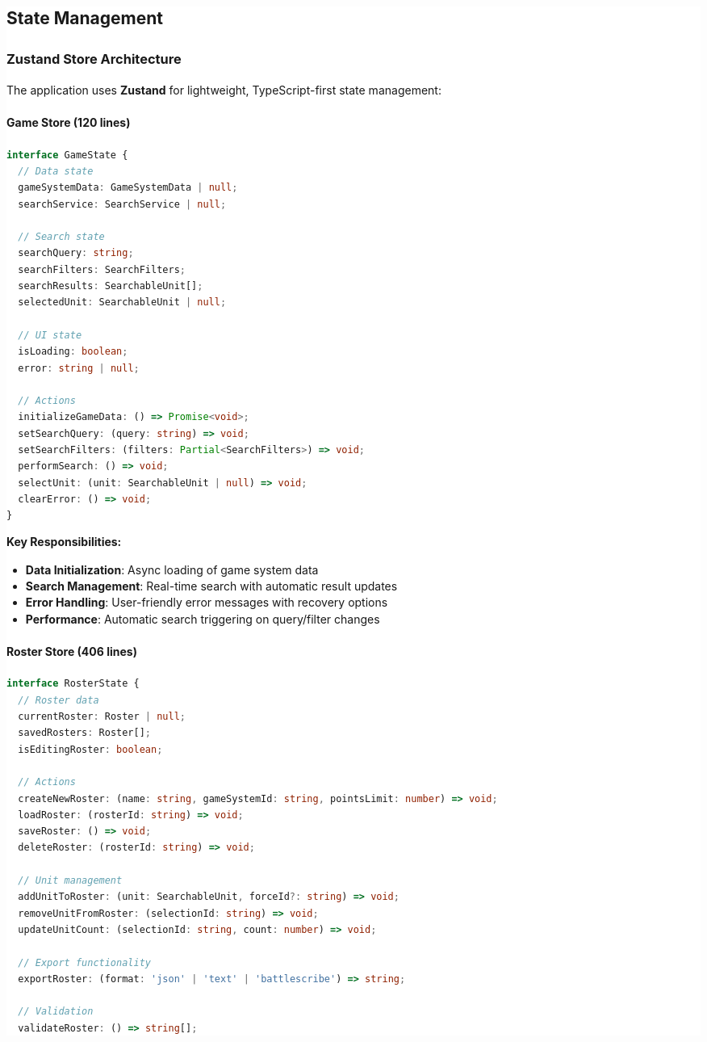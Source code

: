 ## State Management

### Zustand Store Architecture

The application uses **Zustand** for lightweight, TypeScript-first state management:

#### Game Store (120 lines)

```typescript
interface GameState {
  // Data state
  gameSystemData: GameSystemData | null;
  searchService: SearchService | null;
  
  // Search state
  searchQuery: string;
  searchFilters: SearchFilters;
  searchResults: SearchableUnit[];
  selectedUnit: SearchableUnit | null;
  
  // UI state
  isLoading: boolean;
  error: string | null;
  
  // Actions
  initializeGameData: () => Promise<void>;
  setSearchQuery: (query: string) => void;
  setSearchFilters: (filters: Partial<SearchFilters>) => void;
  performSearch: () => void;
  selectUnit: (unit: SearchableUnit | null) => void;
  clearError: () => void;
}
```

**Key Responsibilities:**
- **Data Initialization**: Async loading of game system data
- **Search Management**: Real-time search with automatic result updates
- **Error Handling**: User-friendly error messages with recovery options
- **Performance**: Automatic search triggering on query/filter changes

#### Roster Store (406 lines)

```typescript
interface RosterState {
  // Roster data
  currentRoster: Roster | null;
  savedRosters: Roster[];
  isEditingRoster: boolean;
  
  // Actions
  createNewRoster: (name: string, gameSystemId: string, pointsLimit: number) => void;
  loadRoster: (rosterId: string) => void;
  saveRoster: () => void;
  deleteRoster: (rosterId: string) => void;
  
  // Unit management
  addUnitToRoster: (unit: SearchableUnit, forceId?: string) => void;
  removeUnitFromRoster: (selectionId: string) => void;
  updateUnitCount: (selectionId: string, count: number) => void;
  
  // Export functionality
  exportRoster: (format: 'json' | 'text' | 'battlescribe') => string;
  
  // Validation
  validateRoster: () => string[];
```